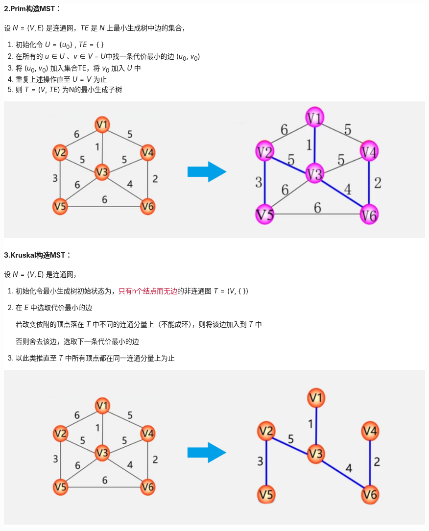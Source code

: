 #### 2.Prim构造MST：

设 $N=(V,E)$ 是连通网，$TE$ 是 $N$ 上最小生成树中边的集合，

1. 初始化令 $U = \{u_0\}$ , $TE = \{~\}$ 
2. 在所有的 $u \in U$ 、$v \in V-U$中找一条代价最小的边 $(u_0,~v_0)$ 
3. 将  $(u_0,~v_0)$ 加入集合TE，将 $v_0$ 加入 $U$ 中
4. 重复上述操作直至 $U = V$ 为止
5. 则 $T = (V,~TE)$ 为N的最小生成子树

![image-20220613105108345](assets/image-20220613105108345.png)

#### 3.Kruskal构造MST：

设 $N=(V,E)$ 是连通网，

1. 初始化令最小生成树初始状态为，<font color='#BAOC2F'>只有n个结点而无边</font>的非连通图 $T = (V, ~\{~\})$ 

2. 在 $E$ 中选取代价最小的边

    若改变依附的顶点落在 $T$ 中不同的连通分量上（不能成环），则将该边加入到 $T$ 中

    否则舍去该边，选取下一条代价最小的边

3. 以此类推直至 $T$ 中所有顶点都在同一连通分量上为止

![image-20220613112846075](assets/image-20220613112846075.png)

